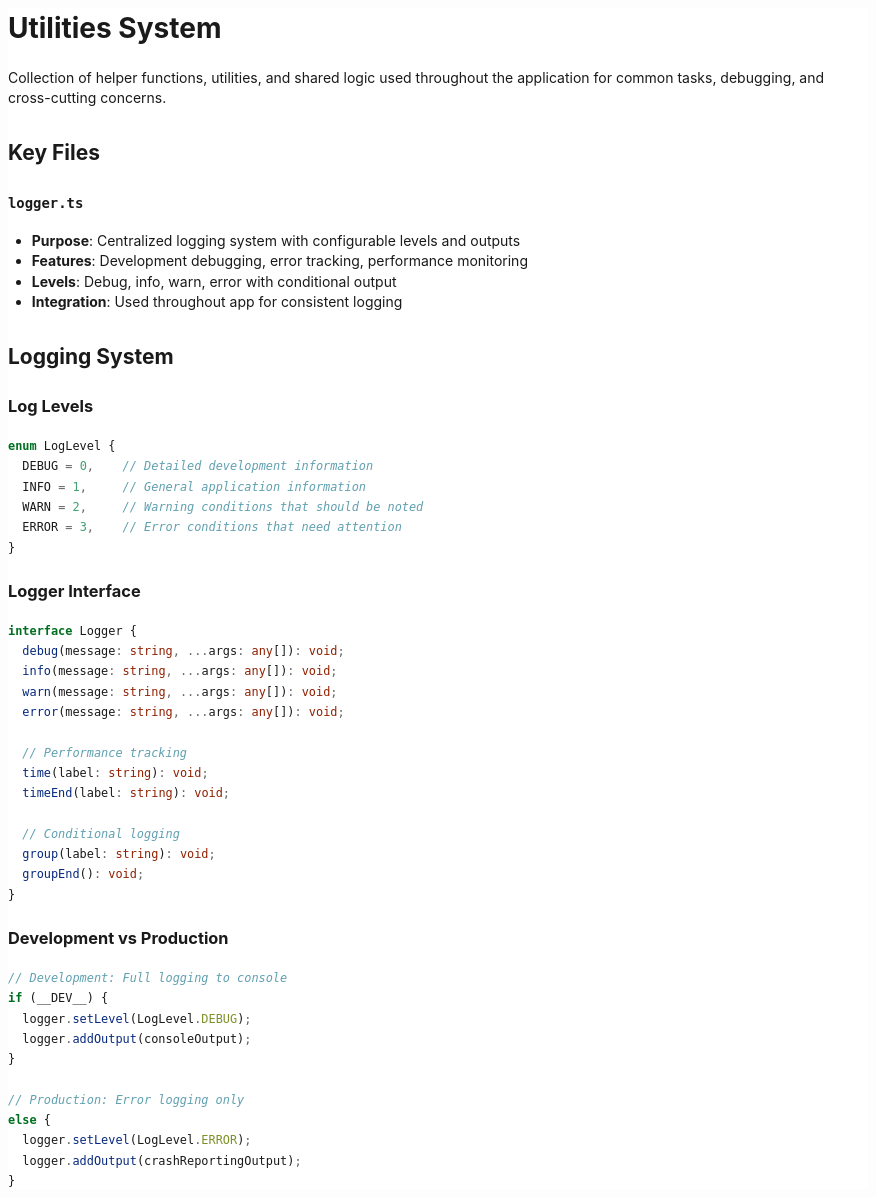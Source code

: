 # Utilities System

Collection of helper functions, utilities, and shared logic used throughout the application for common tasks, debugging, and cross-cutting concerns.

## Key Files

### `logger.ts`
- **Purpose**: Centralized logging system with configurable levels and outputs
- **Features**: Development debugging, error tracking, performance monitoring
- **Levels**: Debug, info, warn, error with conditional output
- **Integration**: Used throughout app for consistent logging

## Logging System

### Log Levels
```typescript
enum LogLevel {
  DEBUG = 0,    // Detailed development information
  INFO = 1,     // General application information
  WARN = 2,     // Warning conditions that should be noted
  ERROR = 3,    // Error conditions that need attention
}
```

### Logger Interface
```typescript
interface Logger {
  debug(message: string, ...args: any[]): void;
  info(message: string, ...args: any[]): void;
  warn(message: string, ...args: any[]): void;
  error(message: string, ...args: any[]): void;

  // Performance tracking
  time(label: string): void;
  timeEnd(label: string): void;

  // Conditional logging
  group(label: string): void;
  groupEnd(): void;
}
```

### Development vs Production
```typescript
// Development: Full logging to console
if (__DEV__) {
  logger.setLevel(LogLevel.DEBUG);
  logger.addOutput(consoleOutput);
}

// Production: Error logging only
else {
  logger.setLevel(LogLevel.ERROR);
  logger.addOutput(crashReportingOutput);
}
```
